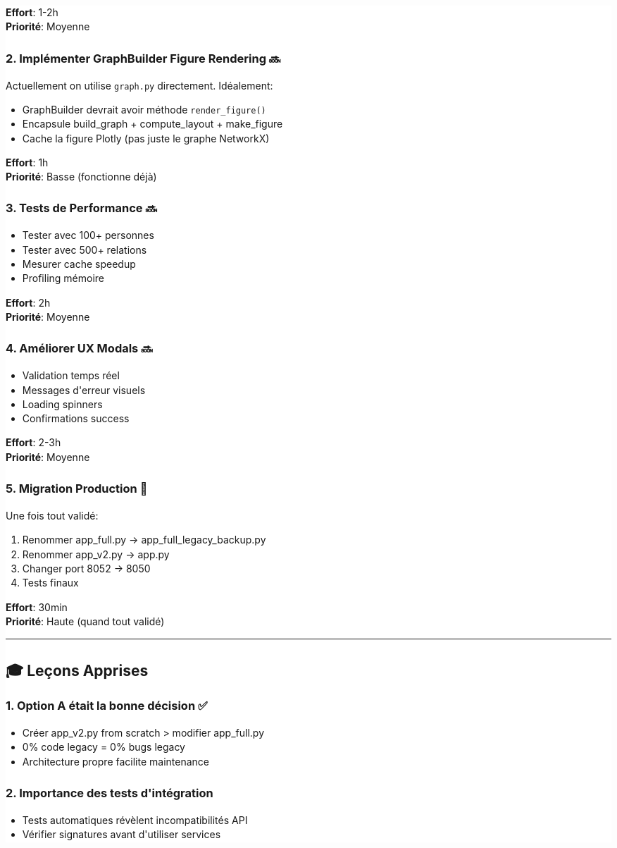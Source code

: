 **Effort**: 1-2h  
**Priorité**: Moyenne

### 2. Implémenter GraphBuilder Figure Rendering 🔜
Actuellement on utilise `graph.py` directement. Idéalement:
- GraphBuilder devrait avoir méthode `render_figure()`
- Encapsule build_graph + compute_layout + make_figure
- Cache la figure Plotly (pas juste le graphe NetworkX)

**Effort**: 1h  
**Priorité**: Basse (fonctionne déjà)

### 3. Tests de Performance 🔜
- Tester avec 100+ personnes
- Tester avec 500+ relations
- Mesurer cache speedup
- Profiling mémoire

**Effort**: 2h  
**Priorité**: Moyenne

### 4. Améliorer UX Modals 🔜
- Validation temps réel
- Messages d'erreur visuels
- Loading spinners
- Confirmations success

**Effort**: 2-3h  
**Priorité**: Moyenne

### 5. Migration Production 🎯
Une fois tout validé:
1. Renommer app_full.py → app_full_legacy_backup.py
2. Renommer app_v2.py → app.py
3. Changer port 8052 → 8050
4. Tests finaux

**Effort**: 30min  
**Priorité**: Haute (quand tout validé)

---

## 🎓 Leçons Apprises

### 1. Option A était la bonne décision ✅
- Créer app_v2.py from scratch > modifier app_full.py
- 0% code legacy = 0% bugs legacy
- Architecture propre facilite maintenance

### 2. Importance des tests d'intégration
- Tests automatiques révèlent incompatibilités API
- Vérifier signatures avant d'utiliser services
